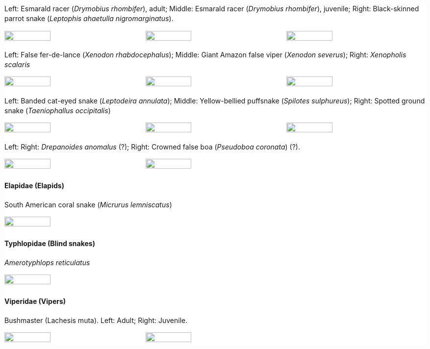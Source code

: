 Left: Esmarald racer (*Drymobius rhombifer*), adult; Middle: Esmarald racer (*Drymobius rhombifer*), juvenile; Right: Black-skinned parrot snake (*Leptophis ahaetulla nigromarginatus*).
<p align="left">
<img width="33%" height="33%" src="https://user-images.githubusercontent.com/32546509/102728511-62b1aa80-42fa-11eb-8d5f-cc31ca9e31ed.jpg">
<img width="33%" height="33%" src="https://user-images.githubusercontent.com/32546509/102729299-3566fb80-42fe-11eb-84f6-37c56f939cd8.jpg">
<img width="33%" height="33%" src="https://user-images.githubusercontent.com/32546509/102729635-7d3a5280-42ff-11eb-8f9d-4f2dd9d88551.jpg">
</p>
  
Left: False fer-de-lance (*Xenodon rhabdocephalus*); Middle: Giant Amazon false viper (*Xenodon severus*); Right: *Xenopholis scalaris*
<p align="left">  
<img width="33%" height="33%" src="https://user-images.githubusercontent.com/32546509/99745722-d0727880-2aa7-11eb-8c97-792f68e91757.jpg">
<img width="33%" height="33%" src="https://user-images.githubusercontent.com/32546509/99469516-e39f1000-2910-11eb-9219-7dafdd8127c8.jpg">
<img width="33%" height="33%" src="https://user-images.githubusercontent.com/32546509/102937546-6e2ae000-4478-11eb-86ff-2aae9a6a7e2a.jpg">
</p>

Left: Banded cat-eyed snake (*Leptodeira annulata*); Middle: Yellow-bellied puffsnake (*Spilotes sulphureus*); Right: Spotted ground snake (*Taeniophallus occipitalis*)
<p align="left">
<img width="33%" height="33%" src="https://user-images.githubusercontent.com/32546509/102796719-aea53380-437c-11eb-8b5d-00246257c12a.jpg">
<img width="33%" height="33%" src="https://user-images.githubusercontent.com/32546509/102636036-24fa2980-4122-11eb-8735-c3b42123bc14.jpg">
<img width="33%" height="33%" src="https://user-images.githubusercontent.com/32546509/101269155-9527a900-3739-11eb-9de1-b5d291a1702b.jpg">
</p>
  
Left: Right: *Drepanoides anomalus* (?); Right: Crowned false boa (*Pseudoboa coronata*) (?).
<p align="left">
<img width="33%" height="33%" src="https://user-images.githubusercontent.com/32546509/99745093-fa776b00-2aa6-11eb-89f9-faeabb59b53d.jpg">
<img width="33%" height="33%" src="https://user-images.githubusercontent.com/32546509/103045489-b4ed0880-4552-11eb-8a1a-24d28bb13077.jpg">
</p>

#### Elapidae (Elapids)
South American coral snake (*Micrurus lemniscatus*)
<p align="left">
<img width="33%" height="33%" src="https://user-images.githubusercontent.com/32546509/95020260-17abc380-0638-11eb-929e-8525b09c7f93.jpg">
</p>

#### Typhlopidae (Blind snakes)
*Amerotyphlops reticulatus*
<p align="left">
<img width="33%" height="33%" src="https://user-images.githubusercontent.com/32546509/92422194-55592180-f14a-11ea-85b0-8ba2d8f00f66.jpg">
</p>

#### Viperidae (Vipers)
Bushmaster (Lachesis muta). Left: Adult; Right: Juvenile.
<p align="left">
<img width="33%" height="33%" src="https://user-images.githubusercontent.com/32546509/92061911-6cbc9700-ed65-11ea-9009-617a8e6ab914.jpg">
<img width="33%" height="33%" src="https://user-images.githubusercontent.com/32546509/100491653-6e42f480-30f3-11eb-887e-f158b3ba48d4.jpg">
</p>
